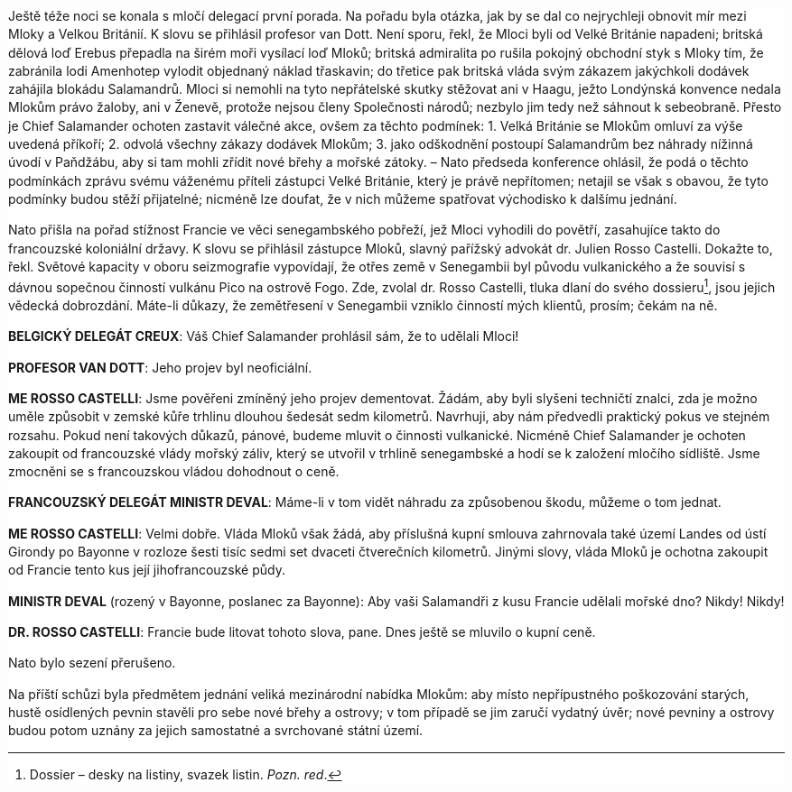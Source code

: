 Ještě téže noci se konala s mločí delegací první porada. Na pořadu byla otázka, jak by se dal co nejrychleji obnovit mír mezi Mloky a Velkou Británií. K slovu se přihlásil profesor van Dott. Není sporu, řekl, že Mloci byli od Velké Británie napadeni; britská dělová loď Erebus přepadla na širém moři vysílací loď Mloků; britská admiralita po rušila pokojný obchodní styk s Mloky tím, že zabránila lodi Amenhotep vylodit objednaný náklad třaskavin; do třetice pak britská vláda svým zákazem jakýchkoli dodávek zahájila blokádu Salamandrů. Mloci si nemohli na tyto nepřátelské skutky stěžovat ani v Haagu, ježto Londýnská konvence nedala Mlokům právo žaloby, ani v Ženevě, protože nejsou členy Společnosti národů; nezbylo jim tedy než sáhnout k sebeobraně. Přesto je Chief Salamander ochoten zastavit válečné akce, ovšem za těchto podmínek: 1. Velká Británie se Mlokům omluví za výše uvedená příkoří; 2. odvolá všechny zákazy dodávek Mlokům; 3. jako odškodnění postoupí Salamandrům bez náhrady nížinná úvodí v Paňdžábu, aby si tam mohli zřídit nové břehy a mořské zátoky. – Nato předseda konference ohlásil, že podá o těchto podmínkách zprávu svému váženému příteli zástupci Velké Británie, který je právě nepřítomen; netajil se však s obavou, že tyto podmínky budou stěží přijatelné; nicméně lze doufat, že v nich můžeme spatřovat východisko k dalšímu jednání.

Nato přišla na pořad stížnost Francie ve věci senegambského pobřeží, jež Mloci vyhodili do povětří, zasahujíce takto do francouzské koloniální državy. K slovu se přihlásil zástupce Mloků, slavný pařížský advokát dr. Julien Rosso Castelli. Dokažte to, řekl. Světové kapacity v oboru seizmografie vypovídají, že otřes země v Senegambii byl původu vulkanického a že souvisí s dávnou sopečnou činností vulkánu Pico na ostrově Fogo. Zde, zvolal dr. Rosso Castelli, tluka dlaní do svého dossieru[^58], jsou jejich vědecká dobrozdání. Máte-li důkazy, že zemětřesení v Senegambii vzniklo činností mých klientů, prosím; čekám na ně.

**BELGICKÝ DELEGÁT CREUX**: Váš Chief Salamander prohlásil sám, že to udělali Mloci!

**PROFESOR VAN DOTT**: Jeho projev byl neoficiální.

**ME ROSSO CASTELLI**: Jsme pověřeni zmíněný jeho projev dementovat. Žádám, aby byli slyšeni techničtí znalci, zda je možno uměle způsobit v zemské kůře trhlinu dlouhou šedesát sedm kilometrů. Navrhuji, aby nám předvedli praktický pokus ve stejném rozsahu. Pokud není takových důkazů, pánové, budeme mluvit o činnosti vulkanické. Nicméně Chief Salamander je ochoten zakoupit od francouzské vlády mořský záliv, který se utvořil v trhlině senegambské a hodí se k založení mločího sídliště. Jsme zmocněni se s francouzskou vládou dohodnout o ceně.

**FRANCOUZSKÝ DELEGÁT MINISTR DEVAL**: Máme-li v tom vidět náhradu za způsobenou škodu, můžeme o tom jednat.

**ME ROSSO CASTELLI**: Velmi dobře. Vláda Mloků však žádá, aby příslušná kupní smlouva zahrnovala také území Landes od ústí Girondy po Bayonne v rozloze šesti tisíc sedmi set dvaceti čtverečních kilometrů. Jinými slovy, vláda Mloků je ochotna zakoupit od Francie tento kus její jihofrancouzské půdy.

**MINISTR DEVAL** (rozený v Bayonne, poslanec za Bayonne): Aby vaši Salamandři z kusu Francie udělali mořské dno? Nikdy! Nikdy!

**DR. ROSSO CASTELLI**: Francie bude litovat tohoto slova, pane. Dnes ještě se mluvilo o kupní ceně.

Nato bylo sezení přerušeno.

Na příští schůzi byla předmětem jednání veliká mezinárodní nabídka Mlokům: aby místo nepřípustného poškozování starých, hustě osídlených pevnin stavěli pro sebe nové břehy a ostrovy; v tom případě se jim zaručí vydatný úvěr; nové pevniny a ostrovy budou potom uznány za jejich samostatné a svrchované státní území.


[^1]: Dubbeltje – drobná holandská mince. _Pozn. red_.
[^2]: Kampong – malajská vesnice s tržištěm. _Pozn. red_.
[^3]: Toddy – palmové víno. _Pozn. red_.
[^4]: Bedřich Golombek (1901–1961), čes. novinář a prozaik. _Pozn. red_.
[^5]: Edvard Valenta (1901–1978), čes. spisovatel a publicista. _Pozn. red_.
[^6]: Jan Eskymo Welzl (1848–1948), čes. cestovatel, vynálezce a dobrodruh. _Pozn. red_.
[^7]: Lambrekýny (hol.) – závěsy na okna a dveře. _Pozn. red_.
[^8]: Pozamentérie – pásková textilie určená k dekoraci. _Pozn. red_.
[^9]: Bezoár – usazenina v útrobách některých savců považovaná za léčivý prostředek. _Pozn. red_.
[^10]: YMCA – Young Men´s Christian Association, Křesťanské sdružení mladých mužů. _Pozn. red_.
[^11]: Schillerův rytíř – odkaz na baladu _Rukavička_ Friedricha Schillera. _Pozn. red_.
[^12]: Trader Horn – ve své době populární americký film o obchodníkovi Hornovi a jeho cestě do Afriky. _Pozn. red_.
[^13]: Reptilia (lat.) – plazi. _Pozn. red_.
[^14]: Nereidky – mořské víly. _Pozn. red_.
[^15]: Pelagiál – vody osídlené planktonem. _Pozn. red_.
[^16]: „Zázrační“ koně z chovu něm. podnikatele Kralle, kteří údajně uměli počítat a výsledky oznamovali údery kopyt. _Pozn. red_.
[^17]: Mae West – amer. herečka, sex-symbol 30. let. 20. stol. _Pozn. red_.
[^18]: V praxi, v akci. _Pozn. red_.
[^19]: Lemurie – bájný světadíl (podobně jako Atlantida), měl se rozkládat v Indickém oceánu. _Pozn. red_.
[^20]: Zábava, rozptýlení. _Pozn. red_.
[^21]: Využití, zneužití. _Pozn. red_.
[^22]: Pojištění. _Pozn. red_.
[^23]: Živočich pracující, vyrábějící. _Pozn. red_.
[^24]: Mlok a německý národ. _Pozn. red_.
[^25]: Vývoj obojživelníků za fašismu. _Pozn. red_.
[^26]: Trade Unie – zaměstnanecké odbory. _Pozn. red_.
[^27]: Barkasa – člun sloužící zejména pro dopravu mezi kotvící lodí a břehem. _Pozn. red_.
[^28]: Je to podivín. _Pozn. red_.
[^29]: Zpráva o tělesných schopnostech Mloků. _Pozn. red_.
[^30]: Xeróza (řec.) – chorobná suchost. _Pozn. red_.
[^31]: François Coppé (1842–1908), franc. básník. _Pozn. red_.
[^32]: Basic English – jazyk se zásobou 850 slov, který byl vytvořen v roce 1929. _Pozn. red_.
[^33]: Ušlechtilý jazyk latinský. _Pozn. red_.
[^34]: Svět pozemský. _Pozn. red_.
[^35]: Měnový systém založený na dvou drahých kovech, na zlatě a stříbře. _Pozn. red_.
[^36]: Právě tím. _Pozn. red_.
[^37]: Podivuhodná díla boží. _Pozn. red_.
[^38]: Monismus (řec.) – filozofická koncepce, podle níž je základem všeho jediná podstata. _Pozn. red_.
[^39]: Mloci, pryč se Židy! _Pozn. red_.
[^40]: Hej, vy, … co tady hledáte? _Pozn. red_.
[^41]: Starosta a poslanec. _Pozn. red_.
[^42]: Auspicie – výhlídka, naděje. _Pozn. red_.
[^43]: Ženerózní (z franc.) – velkodušný, šlechetný. _Pozn. red_.
[^44]: Chudáček, … on je tak ošklivý! _Pozn. red_.
[^45]: Lac Léman – Ženevské jezero. _Pozn. red_.
[^46]: Mikádo/správně mikado (jap.) – titul jap. císařů. _Pozn. red_.
[^47]: Flibustýrský – pirátský. _Pozn. red_.
[^48]: Torpédoborec. _Pozn. red_.
[^49]: Konflagrace – vzplanutí, vypuknutí (zde války). _Pozn. red_.
[^50]: Kombatant (franc.) – vojín s bojovým posláním. _Pozn. red_.
[^51]: Berta – dělo. _Pozn. red_.
[^52]: Takových úspěchů dosahují jen němečtí mloci. _Pozn. red_.
[^53]: Zánik lidstva. _Pozn. red_.
[^54]: Abyssal/abysál (řec.) – označení pro nejhlubší dno oceánu nebo hlubokých jezer. _Pozn. red_.
[^55]: Mene tekel (aram.) – napomenutí, jímž byl údajně babylonskému králi Balsazarovi předpovězen pád jeho říše; přeneseně výstraha, varování. _Pozn. red_.
[^56]: Mediokrita (lat.) – prostřednost. _Pozn. red_.
[^57]: Wady/vádí (arab.) – vyschlá koryta řek, naplněná vodou jen v určitých ročních obdobích. _Pozn. red_.
[^58]: Dossier – desky na listiny, svazek listin. _Pozn. red_.
[^59]: Árie z opery J. Offenbacha Hoffmannovy povídky, pův. píseň benátských gondoliérů. _Pozn. red_.
[^60]: Kris – dýka s vlnkovitým ostřím. _Pozn. red_.